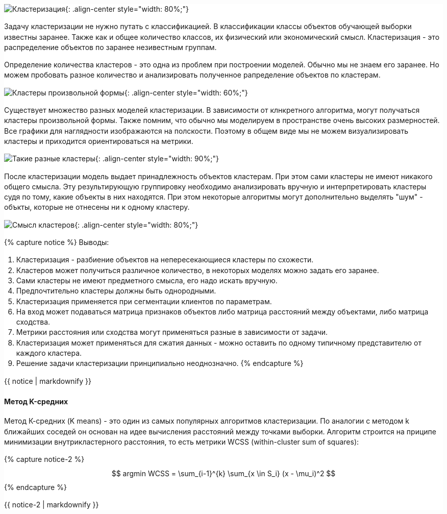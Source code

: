![Кластеризация](https://media.geeksforgeeks.org/wp-content/uploads/merge3cluster.jpg){: .align-center style="width: 80%;"}

Задачу кластеризации не нужно путать с классификацией. В классификации классы объектов обучающей выборки известны заранее. Также как и общее количество классов, их физический или экономический смысл. Кластеризация - это распределение объектов по заранее незивестным группам. 

Определение количества кластеров - это одна из проблем при построении моделей. Обычно мы не знаем его заранее. Но можем пробовать разное количество и анализировать полученное рапределение объектов по кластерам. 

![Кластеры произвольной формы](https://media.geeksforgeeks.org/wp-content/uploads/clusteringg.jpg){: .align-center style="width: 60%;"}

Существует множество разных моделей кластеризации. В зависимости от клнкретного алгоритма, могут получаться кластеры произвольной формы. Также помним, что обычно мы моделируем в пространстве очень высоких размерностей. Все графики для наглядности изображаются на полскости. Поэтому в общем виде мы не можем визуализировать кластеры и приходится ориентироваться на метрики.

![Такие разные кластеры](https://scikit-learn.org/stable/_images/sphx_glr_plot_cluster_comparison_001.png){: .align-center style="width: 90%;"}

После кластеризации модель выдает принадлежность объектов кластерам. При этом сами кластеры не имеют никакого общего смысла. Эту результирующую группировку необходимо анализировать вручную и интерпретировать кластеры судя по тому, какие объекты в них находятся. При этом некоторые алгоритмы могут дополнительно выделять "шум" - объкты, которые не отнесены ни к одному кластеру.

![Смысл кластеров](https://cdn.ttgtmedia.com/rms/onlineimages/clustering_use_cases-f.png){: .align-center style="width: 80%;"}

{% capture notice %}
Выводы:
1. Кластеризация - разбиение объектов на непересекающиеся кластеры по схожести.
1. Кластеров может получиться различное количество, в некоторых моделях можно задать его заранее.
1. Сами кластеры не имеют предметного смысла, его надо искать вручную.
1. Предпочтительно кластеры должны быть однородными.
1. Кластеризация применяется при сегментации клиентов по параметрам.
1. На вход может подаваться матрица признаков объектов либо матрица расстояний между объектами, либо матрица сходства.
1. Метрики расстояния или сходства могут применяться разные в зависимости от задачи.
1. Кластеризация может применяться для сжатия данных - можно оставить по одному типичному представителю от каждого кластера.
1. Решение задачи кластеризации принципиально неоднозначно.
{% endcapture %}
<div class="notice--info">{{ notice | markdownify }}</div>

#### Метод K-средних

Метод К-средних (K means) - это один из самых популярных алгоритмов кластеризации. По аналогии с методом k ближайших соседей он основан на идее вычисления расстояний между точками выборки. Алгоритм строится на приципе минимизации внутрикластерного расстояния, то есть метрики WCSS (within-cluster sum of squares):

{% capture notice-2 %}
$$
argmin WCSS = \sum_{i-1}^{k} \sum_{x \in S_i} (x - \mu_i)^2
$$
{% endcapture %}
<div class="presentation">{{ notice-2 | markdownify }}</div>
